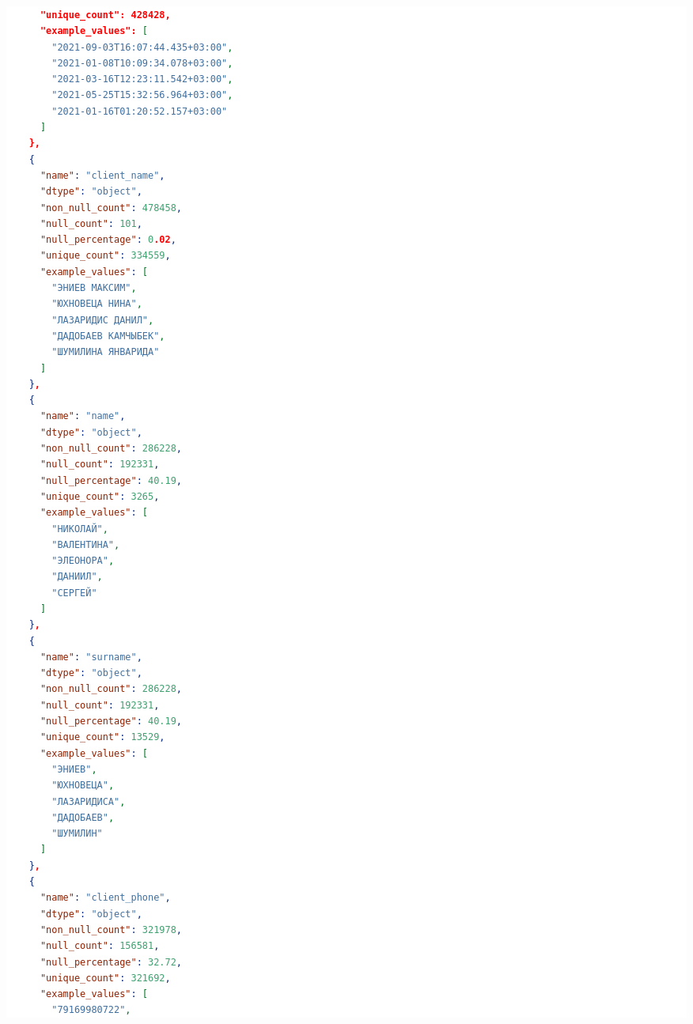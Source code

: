 ```json
      "unique_count": 428428,
      "example_values": [
        "2021-09-03T16:07:44.435+03:00",
        "2021-01-08T10:09:34.078+03:00",
        "2021-03-16T12:23:11.542+03:00",
        "2021-05-25T15:32:56.964+03:00",
        "2021-01-16T01:20:52.157+03:00"
      ]
    },
    {
      "name": "client_name",
      "dtype": "object",
      "non_null_count": 478458,
      "null_count": 101,
      "null_percentage": 0.02,
      "unique_count": 334559,
      "example_values": [
        "ЭНИЕВ МАКСИМ",
        "ЮХНОВЕЦА НИНА",
        "ЛАЗАРИДИС ДАНИЛ",
        "ДАДОБАЕВ КАМЧЫБЕК",
        "ШУМИЛИНА ЯНВАРИДА"
      ]
    },
    {
      "name": "name",
      "dtype": "object",
      "non_null_count": 286228,
      "null_count": 192331,
      "null_percentage": 40.19,
      "unique_count": 3265,
      "example_values": [
        "НИКОЛАЙ",
        "ВАЛЕНТИНА",
        "ЭЛЕОНОРА",
        "ДАНИИЛ",
        "СЕРГЕЙ"
      ]
    },
    {
      "name": "surname",
      "dtype": "object",
      "non_null_count": 286228,
      "null_count": 192331,
      "null_percentage": 40.19,
      "unique_count": 13529,
      "example_values": [
        "ЭНИЕВ",
        "ЮХНОВЕЦА",
        "ЛАЗАРИДИСА",
        "ДАДОБАЕВ",
        "ШУМИЛИН"
      ]
    },
    {
      "name": "client_phone",
      "dtype": "object",
      "non_null_count": 321978,
      "null_count": 156581,
      "null_percentage": 32.72,
      "unique_count": 321692,
      "example_values": [
        "79169980722",
```